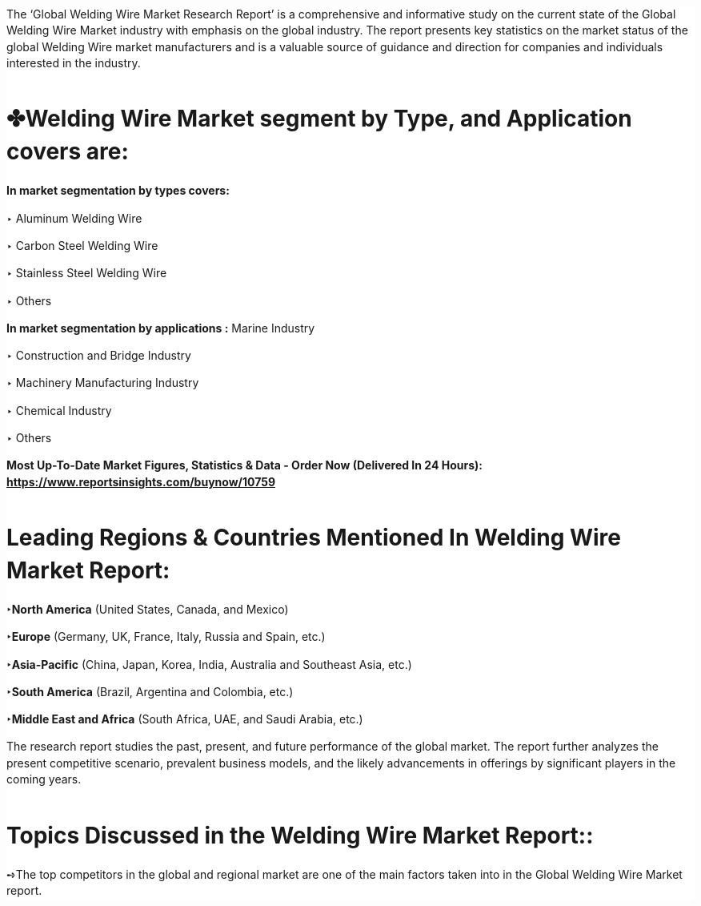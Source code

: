 The ‘Global Welding Wire Market Research Report’ is a comprehensive and informative study on the current state of the Global Welding Wire Market industry with emphasis on the global industry. The report presents key statistics on the market status of the global Welding Wire market manufacturers and is a valuable source of guidance and direction for companies and individuals interested in the industry.

# <strong>✤Welding Wire Market segment by Type, and Application covers are:</strong>

<strong>In market segmentation by types covers: </strong> 

‣ Aluminum Welding Wire

‣ Carbon Steel Welding Wire

‣ Stainless Steel Welding Wire

‣ Others

<strong>In market segmentation by applications :</strong> 
Marine Industry

‣ Construction and Bridge Industry

‣ Machinery Manufacturing Industry

‣ Chemical Industry

‣ Others

<strong>Most Up-To-Date Market Figures, Statistics & Data - Order Now (Delivered In 24 Hours): <a href=https://www.reportsinsights.com/buynow/10759>https://www.reportsinsights.com/buynow/10759</a></strong>

# <strong>Leading Regions &amp; Countries Mentioned In Welding Wire Market Report:</strong>

<strong>‣North America</strong> (United States, Canada, and Mexico)

<strong>‣Europe</strong> (Germany, UK, France, Italy, Russia and Spain, etc.)

<strong>‣Asia-Pacific</strong> (China, Japan, Korea, India, Australia and Southeast Asia, etc.)

<strong>‣South America</strong> (Brazil, Argentina and Colombia, etc.)

<strong>‣Middle East and Africa</strong> (South Africa, UAE, and Saudi Arabia, etc.)

The research report studies the past, present, and future performance of the global market. The report further analyzes the present competitive scenario, prevalent business models, and the likely advancements in offerings by significant players in the coming years.

# <strong>Topics Discussed in the Welding Wire Market Report::</strong>

➺The top competitors in the global and regional market are one of the main factors taken into in the Global Welding Wire Market report.

